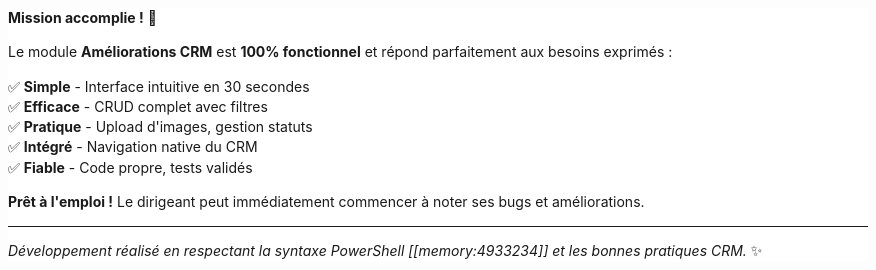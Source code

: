 **Mission accomplie !** 🚀

Le module **Améliorations CRM** est **100% fonctionnel** et répond parfaitement aux besoins exprimés :

✅ **Simple** - Interface intuitive en 30 secondes  
✅ **Efficace** - CRUD complet avec filtres  
✅ **Pratique** - Upload d'images, gestion statuts  
✅ **Intégré** - Navigation native du CRM  
✅ **Fiable** - Code propre, tests validés  

**Prêt à l'emploi !** Le dirigeant peut immédiatement commencer à noter ses bugs et améliorations.

---

*Développement réalisé en respectant la syntaxe PowerShell [[memory:4933234]] et les bonnes pratiques CRM.* ✨
